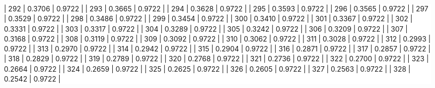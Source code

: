 | 292 | 0.3706 | 0.9722 |
| 293 | 0.3665 | 0.9722 |
| 294 | 0.3628 | 0.9722 |
| 295 | 0.3593 | 0.9722 |
| 296 | 0.3565 | 0.9722 |
| 297 | 0.3529 | 0.9722 |
| 298 | 0.3486 | 0.9722 |
| 299 | 0.3454 | 0.9722 |
| 300 | 0.3410 | 0.9722 |
| 301 | 0.3367 | 0.9722 |
| 302 | 0.3331 | 0.9722 |
| 303 | 0.3317 | 0.9722 |
| 304 | 0.3289 | 0.9722 |
| 305 | 0.3242 | 0.9722 |
| 306 | 0.3209 | 0.9722 |
| 307 | 0.3168 | 0.9722 |
| 308 | 0.3119 | 0.9722 |
| 309 | 0.3092 | 0.9722 |
| 310 | 0.3062 | 0.9722 |
| 311 | 0.3028 | 0.9722 |
| 312 | 0.2993 | 0.9722 |
| 313 | 0.2970 | 0.9722 |
| 314 | 0.2942 | 0.9722 |
| 315 | 0.2904 | 0.9722 |
| 316 | 0.2871 | 0.9722 |
| 317 | 0.2857 | 0.9722 |
| 318 | 0.2829 | 0.9722 |
| 319 | 0.2789 | 0.9722 |
| 320 | 0.2768 | 0.9722 |
| 321 | 0.2736 | 0.9722 |
| 322 | 0.2700 | 0.9722 |
| 323 | 0.2664 | 0.9722 |
| 324 | 0.2659 | 0.9722 |
| 325 | 0.2625 | 0.9722 |
| 326 | 0.2605 | 0.9722 |
| 327 | 0.2563 | 0.9722 |
| 328 | 0.2542 | 0.9722 |